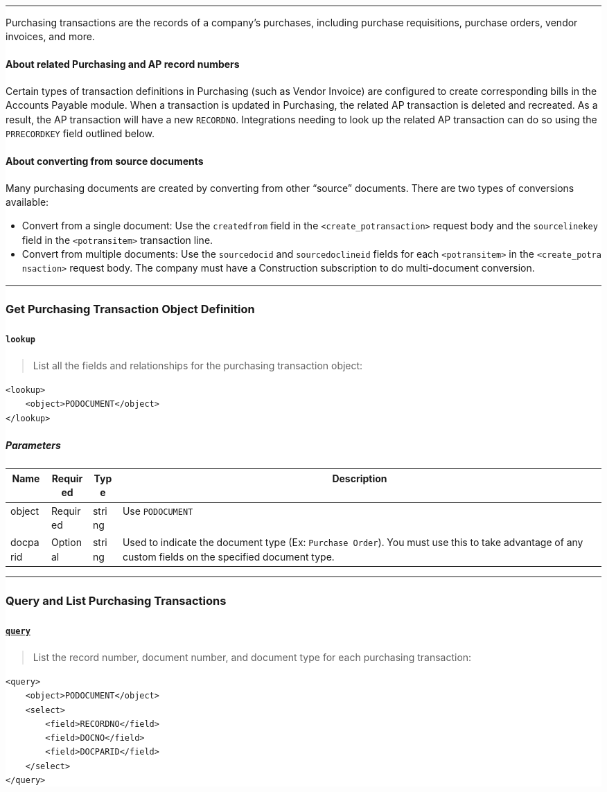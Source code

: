 * * *

Purchasing transactions are the records of a company’s purchases, including purchase requisitions, purchase orders, vendor invoices, and more.

#### About related Purchasing and AP record numbers

Certain types of transaction definitions in Purchasing (such as Vendor Invoice) are configured to create corresponding bills in the Accounts Payable module. When a transaction is updated in Purchasing, the related AP transaction is deleted and recreated. As a result, the AP transaction will have a new `RECORDNO`. Integrations needing to look up the related AP transaction can do so using the `PRRECORDKEY` field outlined below.

#### About converting from source documents

Many purchasing documents are created by converting from other “source” documents. There are two types of conversions available:

*   Convert from a single document: Use the `createdfrom` field in the `<create_potransaction>` request body and the `sourcelinekey` field in the `<potransitem>` transaction line.
*   Convert from multiple documents: Use the `sourcedocid` and `sourcedoclineid` fields for each `<potransitem>` in the `<create_potransaction>` request body. The company must have a Construction subscription to do multi-document conversion.

* * *

### Get Purchasing Transaction Object Definition

#### `lookup`

> List all the fields and relationships for the purchasing transaction object:

```
<lookup>
    <object>PODOCUMENT</object>
</lookup>
```

##### Parameters

| Name | Required | Type | Description |
| --- | --- | --- | --- |
| object | Required | string | Use `PODOCUMENT` |
| docparid | Optional | string | Used to indicate the document type (Ex: `Purchase Order`). You must use this to take advantage of any custom fields on the specified document type. |

* * *

### Query and List Purchasing Transactions

#### [`query`](https://developer.intacct.com/web-services/queries/)

> List the record number, document number, and document type for each purchasing transaction:

```
<query>
    <object>PODOCUMENT</object>
    <select>
        <field>RECORDNO</field>
        <field>DOCNO</field>
        <field>DOCPARID</field>
    </select>
</query>
```
